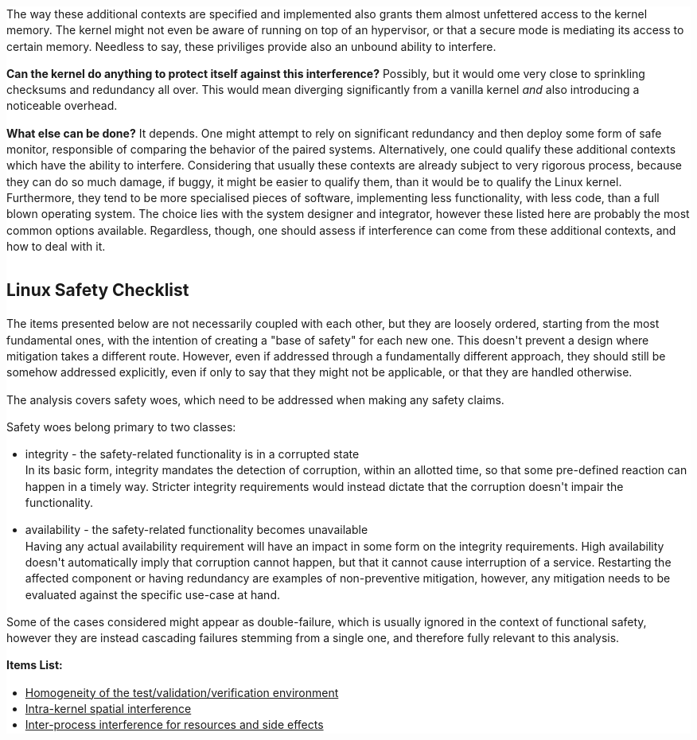 The way these additional contexts are specified and implemented also grants them almost unfettered access to the kernel memory. The kernel might not even be aware of running on top of an hypervisor, or that a secure mode is mediating its access to certain memory.
Needless to say, these priviliges provide also an unbound ability to interfere.

**Can the kernel do anything to protect itself against this interference?** Possibly, but it would ome very close to sprinkling checksums and redundancy all over. This would mean diverging significantly from a vanilla kernel *and* also introducing a noticeable overhead.

**What else can be done?** It depends. One might attempt to rely on significant redundancy and then deploy some form of safe monitor, responsible of comparing the behavior of the paired systems. Alternatively, one could qualify these additional contexts which have the ability to interfere. Considering that usually these contexts are already subject to very rigorous process, because they can do so much damage, if buggy, it might be easier to qualify them, than it would be to qualify the Linux kernel. Furthermore, they tend to be more specialised pieces of software, implementing less functionality, with less code, than a full blown operating system.
The choice lies with the system designer and integrator, however these listed here are probably the most common options available.
Regardless, though, one should assess if interference can come from these additional contexts, and how to deal with it.

## **Linux Safety Checklist**

The items presented below are not necessarily coupled with each other, but they are loosely ordered, starting from the most fundamental ones, with the intention of creating a "base of safety" for each new one. This doesn't prevent a design where mitigation takes a different route.
However, even if addressed through a fundamentally different approach, they should still be somehow addressed explicitly, even if only to say that they might not be applicable, or that they are handled otherwise.

The analysis covers safety woes, which need to be addressed when making any safety claims.

Safety woes belong primary to two classes:
* integrity - the safety-related functionality is in a corrupted state\
In its basic form, integrity mandates the detection of corruption, within an allotted time, so that some pre-defined reaction can happen in a timely way. Stricter integrity requirements would instead dictate that the corruption doesn't impair the functionality. 

* availability - the safety-related functionality becomes unavailable\
Having any actual availability requirement will have an impact in some form on the integrity requirements. High availability doesn't automatically imply that corruption cannot happen, but that it cannot cause interruption of a service. Restarting the affected component or having redundancy are examples of non-preventive mitigation, however, any mitigation needs to be evaluated against the specific use-case at hand.

Some of the cases considered might appear as double-failure, which is usually ignored in the context of functional safety, however they are instead cascading failures stemming from a single one, and therefore fully relevant to this analysis.


**Items List:**

* [Homogeneity of the test/validation/verification environment](#Homogeneity-of-the-test/validation/verification-environment)
* [Intra-kernel spatial interference](#Intra-kernel-spatial-interference)
* [Inter-process interference for resources and side effects](#Inter-process-interference-for-resources-and-side-effects)
